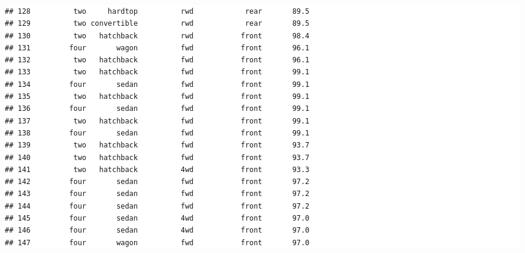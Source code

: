     ## 128          two     hardtop          rwd            rear       89.5
    ## 129          two convertible          rwd            rear       89.5
    ## 130          two   hatchback          rwd           front       98.4
    ## 131         four       wagon          fwd           front       96.1
    ## 132          two   hatchback          fwd           front       96.1
    ## 133          two   hatchback          fwd           front       99.1
    ## 134         four       sedan          fwd           front       99.1
    ## 135          two   hatchback          fwd           front       99.1
    ## 136         four       sedan          fwd           front       99.1
    ## 137          two   hatchback          fwd           front       99.1
    ## 138         four       sedan          fwd           front       99.1
    ## 139          two   hatchback          fwd           front       93.7
    ## 140          two   hatchback          fwd           front       93.7
    ## 141          two   hatchback          4wd           front       93.3
    ## 142         four       sedan          fwd           front       97.2
    ## 143         four       sedan          fwd           front       97.2
    ## 144         four       sedan          fwd           front       97.2
    ## 145         four       sedan          4wd           front       97.0
    ## 146         four       sedan          4wd           front       97.0
    ## 147         four       wagon          fwd           front       97.0